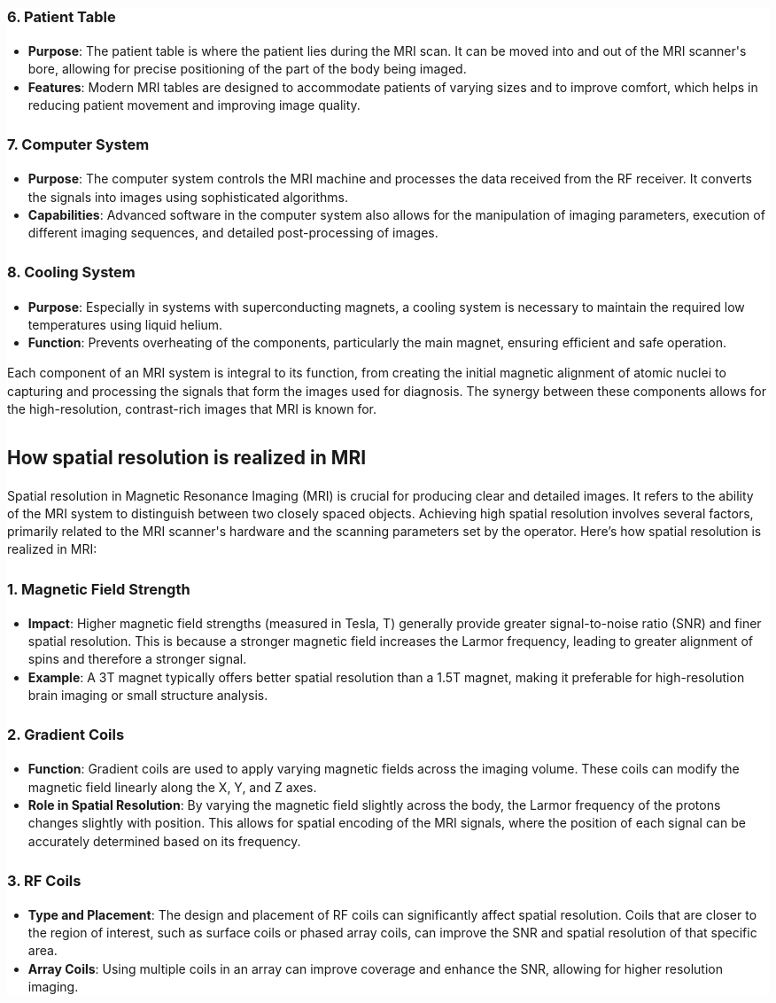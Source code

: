 ### 6. **Patient Table**
- **Purpose**: The patient table is where the patient lies during the MRI scan. It can be moved into and out of the MRI scanner's bore, allowing for precise positioning of the part of the body being imaged.
- **Features**: Modern MRI tables are designed to accommodate patients of varying sizes and to improve comfort, which helps in reducing patient movement and improving image quality.

### 7. **Computer System**
- **Purpose**: The computer system controls the MRI machine and processes the data received from the RF receiver. It converts the signals into images using sophisticated algorithms.
- **Capabilities**: Advanced software in the computer system also allows for the manipulation of imaging parameters, execution of different imaging sequences, and detailed post-processing of images.

### 8. **Cooling System**
- **Purpose**: Especially in systems with superconducting magnets, a cooling system is necessary to maintain the required low temperatures using liquid helium.
- **Function**: Prevents overheating of the components, particularly the main magnet, ensuring efficient and safe operation.

Each component of an MRI system is integral to its function, from creating the initial magnetic alignment of atomic nuclei to capturing and processing the signals that form the images used for diagnosis. The synergy between these components allows for the high-resolution, contrast-rich images that MRI is known for.

## How spatial resolution is realized in MRI
Spatial resolution in Magnetic Resonance Imaging (MRI) is crucial for producing clear and detailed images. It refers to the ability of the MRI system to distinguish between two closely spaced objects. Achieving high spatial resolution involves several factors, primarily related to the MRI scanner's hardware and the scanning parameters set by the operator. Here’s how spatial resolution is realized in MRI:

### 1. **Magnetic Field Strength**
- **Impact**: Higher magnetic field strengths (measured in Tesla, T) generally provide greater signal-to-noise ratio (SNR) and finer spatial resolution. This is because a stronger magnetic field increases the Larmor frequency, leading to greater alignment of spins and therefore a stronger signal.
- **Example**: A 3T magnet typically offers better spatial resolution than a 1.5T magnet, making it preferable for high-resolution brain imaging or small structure analysis.

### 2. **Gradient Coils**
- **Function**: Gradient coils are used to apply varying magnetic fields across the imaging volume. These coils can modify the magnetic field linearly along the X, Y, and Z axes.
- **Role in Spatial Resolution**: By varying the magnetic field slightly across the body, the Larmor frequency of the protons changes slightly with position. This allows for spatial encoding of the MRI signals, where the position of each signal can be accurately determined based on its frequency.

### 3. **RF Coils**
- **Type and Placement**: The design and placement of RF coils can significantly affect spatial resolution. Coils that are closer to the region of interest, such as surface coils or phased array coils, can improve the SNR and spatial resolution of that specific area.
- **Array Coils**: Using multiple coils in an array can improve coverage and enhance the SNR, allowing for higher resolution imaging.
